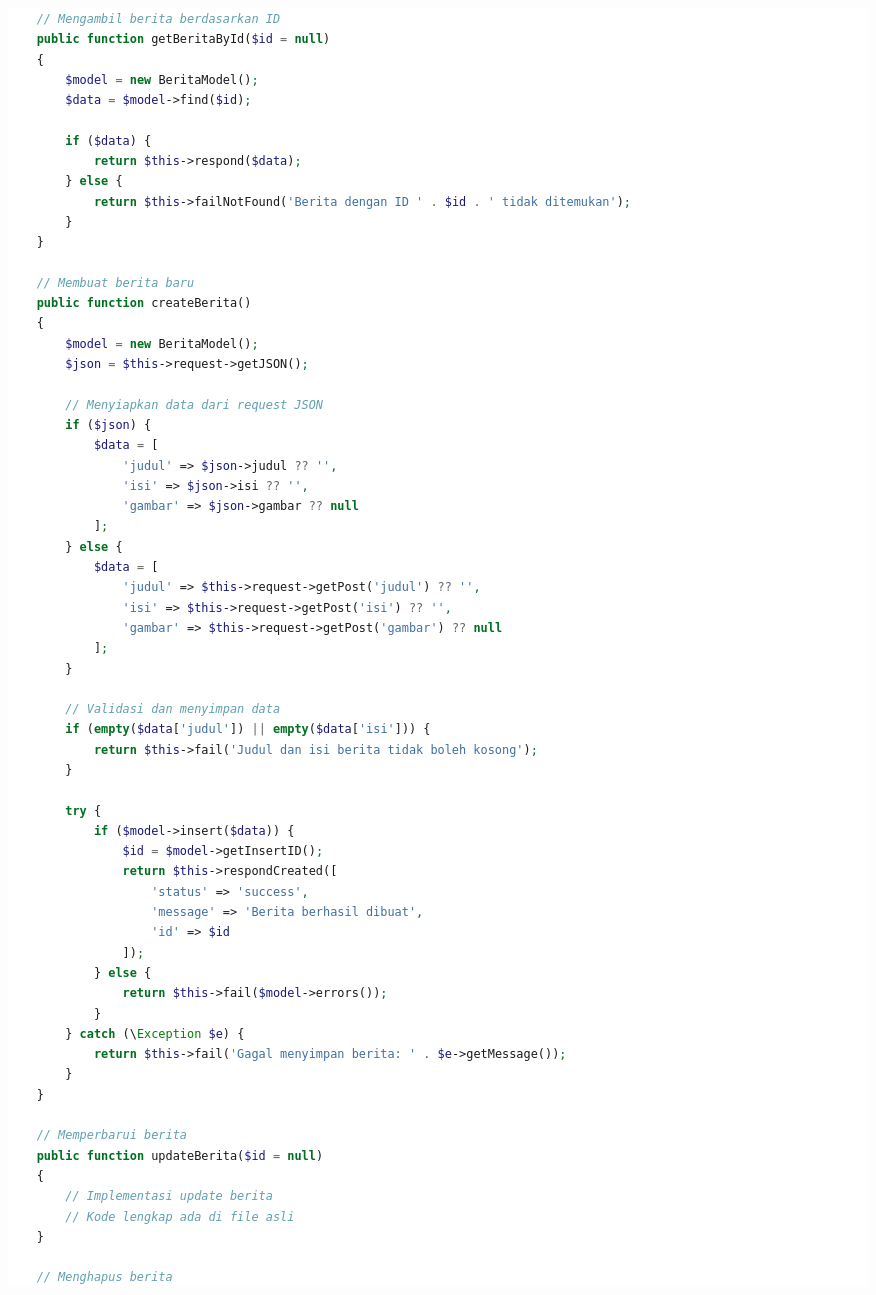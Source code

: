 ```php
    // Mengambil berita berdasarkan ID
    public function getBeritaById($id = null)
    {
        $model = new BeritaModel();
        $data = $model->find($id);

        if ($data) {
            return $this->respond($data);
        } else {
            return $this->failNotFound('Berita dengan ID ' . $id . ' tidak ditemukan');
        }
    }

    // Membuat berita baru
    public function createBerita()
    {
        $model = new BeritaModel();
        $json = $this->request->getJSON();

        // Menyiapkan data dari request JSON
        if ($json) {
            $data = [
                'judul' => $json->judul ?? '',
                'isi' => $json->isi ?? '',
                'gambar' => $json->gambar ?? null
            ];
        } else {
            $data = [
                'judul' => $this->request->getPost('judul') ?? '',
                'isi' => $this->request->getPost('isi') ?? '',
                'gambar' => $this->request->getPost('gambar') ?? null
            ];
        }

        // Validasi dan menyimpan data
        if (empty($data['judul']) || empty($data['isi'])) {
            return $this->fail('Judul dan isi berita tidak boleh kosong');
        }

        try {
            if ($model->insert($data)) {
                $id = $model->getInsertID();
                return $this->respondCreated([
                    'status' => 'success',
                    'message' => 'Berita berhasil dibuat',
                    'id' => $id
                ]);
            } else {
                return $this->fail($model->errors());
            }
        } catch (\Exception $e) {
            return $this->fail('Gagal menyimpan berita: ' . $e->getMessage());
        }
    }

    // Memperbarui berita
    public function updateBerita($id = null)
    {
        // Implementasi update berita
        // Kode lengkap ada di file asli
    }

    // Menghapus berita
```